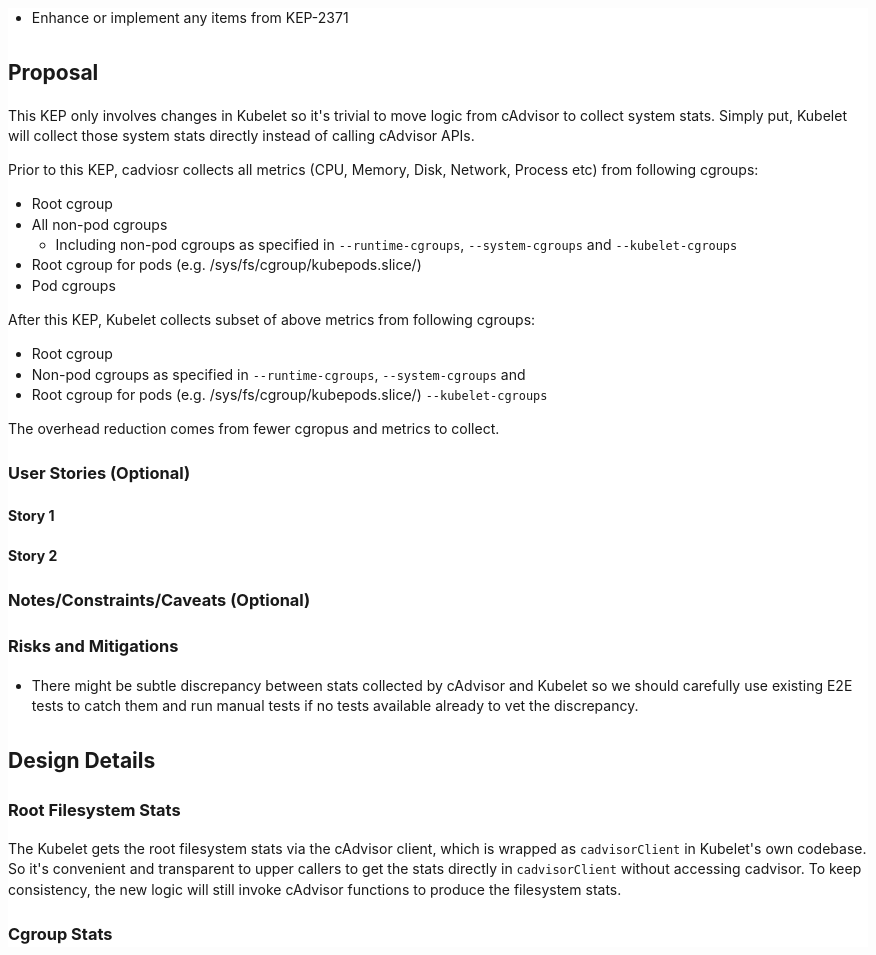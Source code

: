 *   Enhance or implement any items from KEP-2371

## Proposal

This KEP only involves changes in Kubelet so it's trivial to move logic from
cAdvisor to collect system stats. Simply put, Kubelet will collect those system
stats directly instead of calling cAdvisor APIs.

Prior to this KEP, cadviosr collects all metrics (CPU, Memory, Disk, Network,
Process etc) from following cgroups:

*   Root cgroup
*   All non-pod cgroups
    *   Including non-pod cgroups as specified in `--runtime-cgroups`,
        `--system-cgroups` and `--kubelet-cgroups`
*   Root cgroup for pods (e.g. /sys/fs/cgroup/kubepods.slice/)
*   Pod cgroups

After this KEP, Kubelet collects subset of above metrics from following cgroups:

*   Root cgroup
*   Non-pod cgroups as specified in `--runtime-cgroups`, `--system-cgroups` and
*   Root cgroup for pods (e.g. /sys/fs/cgroup/kubepods.slice/)
    `--kubelet-cgroups`

The overhead reduction comes from fewer cgropus and metrics to collect.

### User Stories (Optional)

#### Story 1

#### Story 2

### Notes/Constraints/Caveats (Optional)

### Risks and Mitigations

*   There might be subtle discrepancy between stats collected by cAdvisor and
    Kubelet so we should carefully use existing E2E tests to catch them and run
    manual tests if no tests available already to vet the discrepancy.

## Design Details

### Root Filesystem Stats

The Kubelet gets the root filesystem stats via the cAdvisor client, which is
wrapped as `cadvisorClient` in Kubelet's own codebase. So it's convenient and
transparent to upper callers to get the stats directly in `cadvisorClient`
without accessing cadvisor. To keep consistency, the new logic will still invoke
cAdvisor functions to produce the filesystem stats.

### Cgroup Stats
